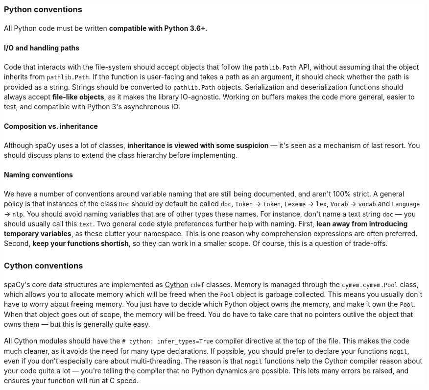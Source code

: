### Python conventions

All Python code must be written **compatible with Python 3.6+**.

#### I/O and handling paths

Code that interacts with the file-system should accept objects that follow the
`pathlib.Path` API, without assuming that the object inherits from `pathlib.Path`.
If the function is user-facing and takes a path as an argument, it should check
whether the path is provided as a string. Strings should be converted to
`pathlib.Path` objects. Serialization and deserialization functions should always
accept **file-like objects**, as it makes the library IO-agnostic. Working on
buffers makes the code more general, easier to test, and compatible with Python
3's asynchronous IO.

#### Composition vs. inheritance

Although spaCy uses a lot of classes, **inheritance is viewed with some suspicion**
— it's seen as a mechanism of last resort. You should discuss plans to extend
the class hierarchy before implementing.

#### Naming conventions

We have a number of conventions around variable naming that are still being
documented, and aren't 100% strict. A general policy is that instances of the
class `Doc` should by default be called `doc`, `Token` &rarr; `token`, `Lexeme` &rarr; `lex`,
`Vocab` &rarr; `vocab` and `Language` &rarr; `nlp`. You should avoid naming variables that are
of other types these names. For instance, don't name a text string `doc` — you
should usually call this `text`. Two general code style preferences further help
with naming. First, **lean away from introducing temporary variables**, as these
clutter your namespace. This is one reason why comprehension expressions are
often preferred. Second, **keep your functions shortish**, so they can work in a
smaller scope. Of course, this is a question of trade-offs.

### Cython conventions

spaCy's core data structures are implemented as [Cython](http://cython.org/) `cdef`
classes. Memory is managed through the `cymem.cymem.Pool` class, which allows
you to allocate memory which will be freed when the `Pool` object is garbage
collected. This means you usually don't have to worry about freeing memory. You
just have to decide which Python object owns the memory, and make it own the
`Pool`. When that object goes out of scope, the memory will be freed. You do
have to take care that no pointers outlive the object that owns them — but this
is generally quite easy.

All Cython modules should have the `# cython: infer_types=True` compiler
directive at the top of the file. This makes the code much cleaner, as it avoids
the need for many type declarations. If possible, you should prefer to declare
your functions `nogil`, even if you don't especially care about multi-threading.
The reason is that `nogil` functions help the Cython compiler reason about your
code quite a lot — you're telling the compiler that no Python dynamics are
possible. This lets many errors be raised, and ensures your function will run
at C speed.
